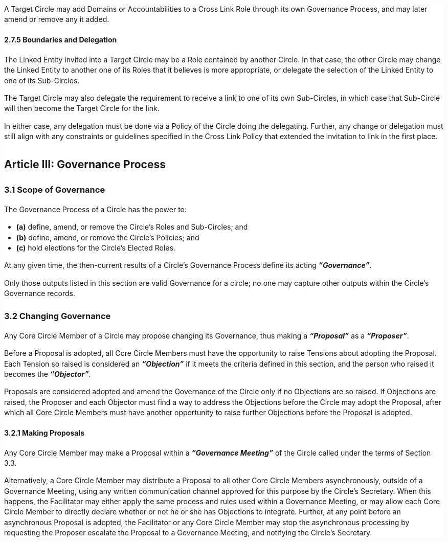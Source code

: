 A Target Circle may add Domains or Accountabilities to a Cross Link Role through its own Governance Process, and may later amend or remove any it added.

#### 2.7.5 Boundaries and Delegation

The Linked Entity invited into a Target Circle may be a Role contained by another Circle. In that case, the other Circle may change the Linked Entity to another one of its Roles that it believes is more appropriate, or delegate the selection of the Linked Entity to one of its Sub-Circles.

The Target Circle may also delegate the requirement to receive a link to one of its own Sub-Circles, in which case that Sub-Circle will then become the Target Circle for the link.

In either case, any delegation must be done via a Policy of the Circle doing the delegating. Further, any change or delegation must still align with any constraints or guidelines specified in the Cross Link Policy that extended the invitation to link in the first place.

## Article III: Governance Process

### 3.1 Scope of Governance

The Governance Process of a Circle has the power to:

- **(a)** define, amend, or remove the Circle’s Roles and Sub-Circles; and
- **(b)** define, amend, or remove the Circle’s Policies; and
- **(c)** hold elections for the Circle’s Elected Roles.

At any given time, the then-current results of a Circle’s Governance Process define its acting **_“Governance”_**.

Only those outputs listed in this section are valid Governance for a circle; no one may capture other outputs within the Circle’s Governance records.

### 3.2 Changing Governance

Any Core Circle Member of a Circle may propose changing its Governance, thus making a **_“Proposal”_** as a **_“Proposer”_**.

Before a Proposal is adopted, all Core Circle Members must have the opportunity to raise Tensions about adopting the Proposal. Each Tension so raised is considered an **_“Objection”_** if it meets the criteria defined in this section, and the person who raised it becomes the **_“Objector”_**.

Proposals are considered adopted and amend the Governance of the Circle only if no Objections are so raised. If Objections are raised, the Proposer and each Objector must find a way to address the Objections before the Circle may adopt the Proposal, after which all Core Circle Members must have another opportunity to raise further Objections before the Proposal is adopted.

#### 3.2.1 Making Proposals

Any Core Circle Member may make a Proposal within a **_“Governance Meeting”_** of the Circle called under the terms of Section 3.3.

Alternatively, a Core Circle Member may distribute a Proposal to all other Core Circle Members asynchronously, outside of a Governance Meeting, using any written communication channel approved for this purpose by the Circle’s Secretary. When this happens, the Facilitator may either apply the same process and rules used within a Governance Meeting, or may allow each Core Circle Member to directly declare whether or not he or she has Objections to integrate. Further, at any point before an asynchronous Proposal is adopted, the Facilitator or any Core Circle Member may stop the asynchronous processing by requesting the Proposer escalate the Proposal to a Governance Meeting, and notifying the Circle’s Secretary.
